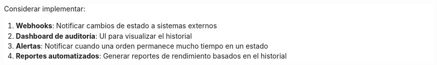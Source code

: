 Considerar implementar:

1. **Webhooks**: Notificar cambios de estado a sistemas externos
2. **Dashboard de auditoría**: UI para visualizar el historial
3. **Alertas**: Notificar cuando una orden permanece mucho tiempo en un estado
4. **Reportes automatizados**: Generar reportes de rendimiento basados en el historial
